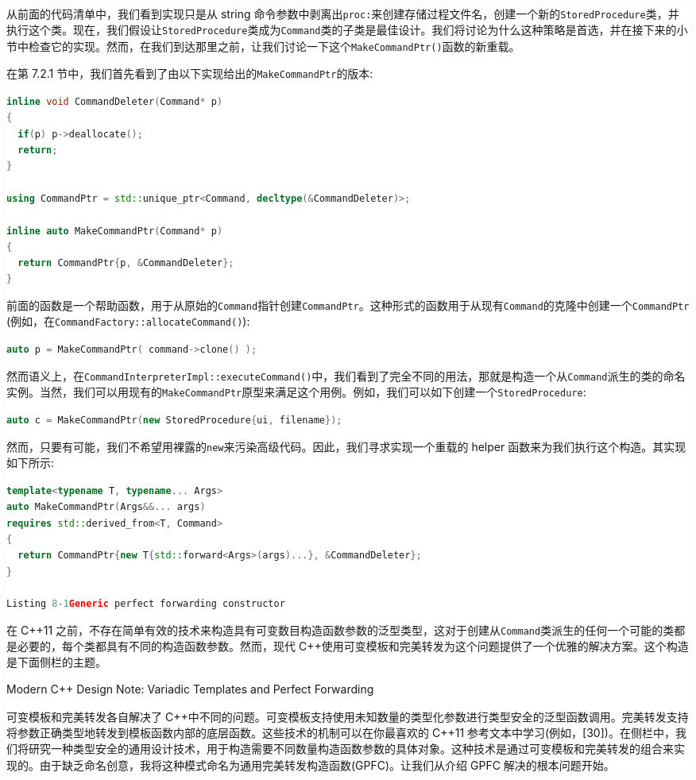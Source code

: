 从前面的代码清单中，我们看到实现只是从 string 命令参数中剥离出`proc:`来创建存储过程文件名，创建一个新的`StoredProcedure`类，并执行这个类。现在，我们假设让`StoredProcedure`类成为`Command`类的子类是最佳设计。我们将讨论为什么这种策略是首选，并在接下来的小节中检查它的实现。然而，在我们到达那里之前，让我们讨论一下这个`MakeCommandPtr()`函数的新重载。

在第 7.2.1 节中，我们首先看到了由以下实现给出的`MakeCommandPtr`的版本:

```cpp
inline void CommandDeleter(Command* p)
{
  if(p) p->deallocate();
  return;
}

using CommandPtr = std::unique_ptr<Command, decltype(&CommandDeleter)>;

inline auto MakeCommandPtr(Command* p)
{
  return CommandPtr{p, &CommandDeleter};
}

```

前面的函数是一个帮助函数，用于从原始的`Command`指针创建`CommandPtr`。这种形式的函数用于从现有`Command`的克隆中创建一个`CommandPtr`(例如，在`CommandFactory::allocateCommand()`):

```cpp
auto p = MakeCommandPtr( command->clone() );

```

然而语义上，在`CommandInterpreterImpl::executeCommand()`中，我们看到了完全不同的用法，那就是构造一个从`Command`派生的类的命名实例。当然，我们可以用现有的`MakeCommandPtr`原型来满足这个用例。例如，我们可以如下创建一个`StoredProcedure`:

```cpp
auto c = MakeCommandPtr(new StoredProcedure{ui, filename});

```

然而，只要有可能，我们不希望用裸露的`new`来污染高级代码。因此，我们寻求实现一个重载的 helper 函数来为我们执行这个构造。其实现如下所示:

```cpp
template<typename T, typename... Args>
auto MakeCommandPtr(Args&&... args)
requires std::derived_from<T, Command>
{
  return CommandPtr{new T{std::forward<Args>(args)...}, &CommandDeleter};
}

Listing 8-1Generic perfect forwarding constructor

```

在 C++11 之前，不存在简单有效的技术来构造具有可变数目构造函数参数的泛型类型，这对于创建从`Command`类派生的任何一个可能的类都是必要的，每个类都具有不同的构造函数参数。然而，现代 C++使用可变模板和完美转发为这个问题提供了一个优雅的解决方案。这个构造是下面侧栏的主题。

Modern C++ Design Note: Variadic Templates and Perfect Forwarding

可变模板和完美转发各自解决了 C++中不同的问题。可变模板支持使用未知数量的类型化参数进行类型安全的泛型函数调用。完美转发支持将参数正确类型地转发到模板函数内部的底层函数。这些技术的机制可以在你最喜欢的 C++11 参考文本中学习(例如，[30])。在侧栏中，我们将研究一种类型安全的通用设计技术，用于构造需要不同数量构造函数参数的具体对象。这种技术是通过可变模板和完美转发的组合来实现的。由于缺乏命名创意，我将这种模式命名为通用完美转发构造函数(GPFC)。让我们从介绍 GPFC 解决的根本问题开始。
